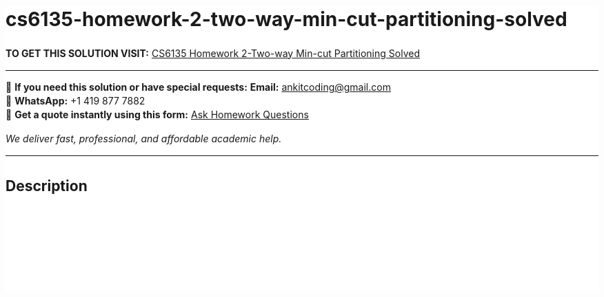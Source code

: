 # cs6135-homework-2-two-way-min-cut-partitioning-solved
**TO GET THIS SOLUTION VISIT:** [CS6135 Homework 2-Two-way Min-cut Partitioning Solved](https://www.ankitcodinghub.com/product/cs6135-homework-2-two-way-min-cut-partitioning-solved/)


---

📩 **If you need this solution or have special requests:** **Email:** ankitcoding@gmail.com  
📱 **WhatsApp:** +1 419 877 7882  
📄 **Get a quote instantly using this form:** [Ask Homework Questions](https://www.ankitcodinghub.com/services/ask-homework-questions/)

*We deliver fast, professional, and affordable academic help.*

---

<h2>Description</h2>



<div class="kk-star-ratings kksr-auto kksr-align-center kksr-valign-top" data-payload="{&quot;align&quot;:&quot;center&quot;,&quot;id&quot;:&quot;94608&quot;,&quot;slug&quot;:&quot;default&quot;,&quot;valign&quot;:&quot;top&quot;,&quot;ignore&quot;:&quot;&quot;,&quot;reference&quot;:&quot;auto&quot;,&quot;class&quot;:&quot;&quot;,&quot;count&quot;:&quot;1&quot;,&quot;legendonly&quot;:&quot;&quot;,&quot;readonly&quot;:&quot;&quot;,&quot;score&quot;:&quot;5&quot;,&quot;starsonly&quot;:&quot;&quot;,&quot;best&quot;:&quot;5&quot;,&quot;gap&quot;:&quot;4&quot;,&quot;greet&quot;:&quot;Rate this product&quot;,&quot;legend&quot;:&quot;5\/5 - (1 vote)&quot;,&quot;size&quot;:&quot;24&quot;,&quot;title&quot;:&quot;CS6135 Homework 2-Two-way Min-cut Partitioning Solved&quot;,&quot;width&quot;:&quot;138&quot;,&quot;_legend&quot;:&quot;{score}\/{best} - ({count} {votes})&quot;,&quot;font_factor&quot;:&quot;1.25&quot;}">

<div class="kksr-stars">

<div class="kksr-stars-inactive">
            <div class="kksr-star" data-star="1" style="padding-right: 4px">


<div class="kksr-icon" style="width: 24px; height: 24px;"></div>
        </div>
            <div class="kksr-star" data-star="2" style="padding-right: 4px">


<div class="kksr-icon" style="width: 24px; height: 24px;"></div>
        </div>
            <div class="kksr-star" data-star="3" style="padding-right: 4px">


<div class="kksr-icon" style="width: 24px; height: 24px;"></div>
        </div>
            <div class="kksr-star" data-star="4" style="padding-right: 4px">


<div class="kksr-icon" style="width: 24px; height: 24px;"></div>
        </div>
            <div class="kksr-star" data-star="5" style="padding-right: 4px">


<div class="kksr-icon" style="width: 24px; height: 24px;"></div>
        </div>
    </div>
